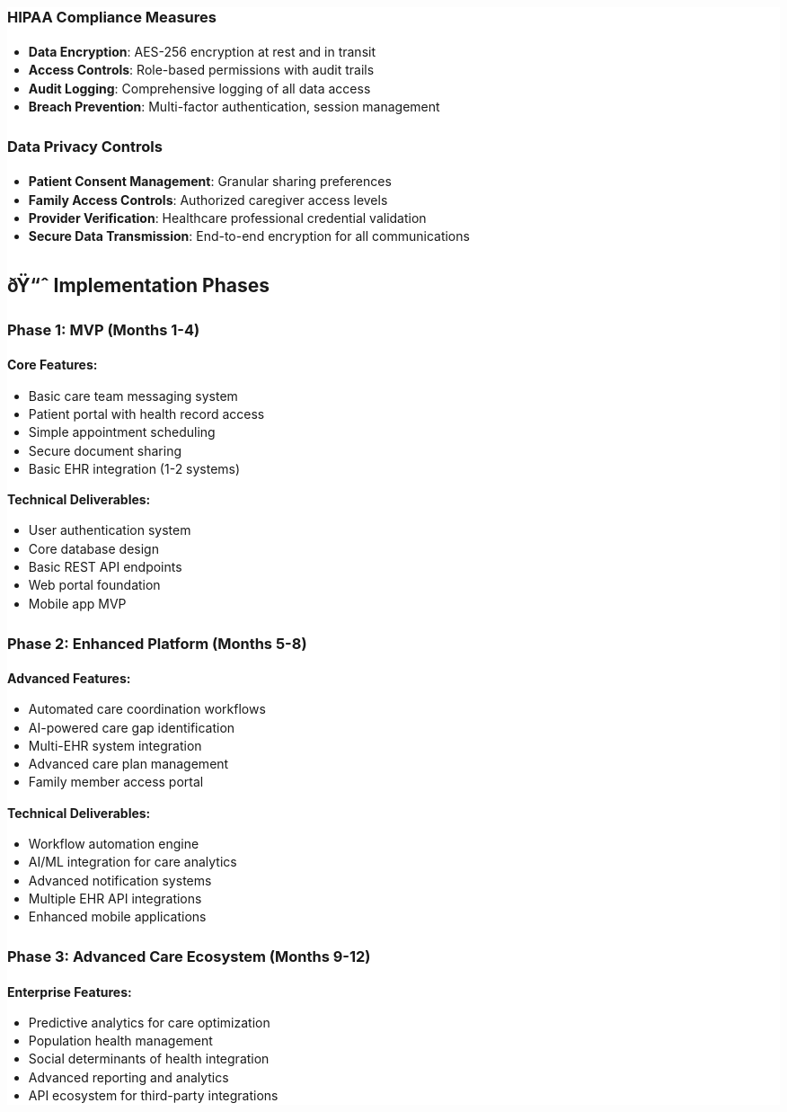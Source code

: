 ### HIPAA Compliance Measures
- **Data Encryption**: AES-256 encryption at rest and in transit
- **Access Controls**: Role-based permissions with audit trails
- **Audit Logging**: Comprehensive logging of all data access
- **Breach Prevention**: Multi-factor authentication, session management

### Data Privacy Controls
- **Patient Consent Management**: Granular sharing preferences
- **Family Access Controls**: Authorized caregiver access levels
- **Provider Verification**: Healthcare professional credential validation
- **Secure Data Transmission**: End-to-end encryption for all communications

## ðŸ“ˆ Implementation Phases

### **Phase 1: MVP (Months 1-4)**
**Core Features:**
- Basic care team messaging system
- Patient portal with health record access
- Simple appointment scheduling
- Secure document sharing
- Basic EHR integration (1-2 systems)

**Technical Deliverables:**
- User authentication system
- Core database design
- Basic REST API endpoints
- Web portal foundation
- Mobile app MVP

### **Phase 2: Enhanced Platform (Months 5-8)**
**Advanced Features:**
- Automated care coordination workflows
- AI-powered care gap identification
- Multi-EHR system integration
- Advanced care plan management
- Family member access portal

**Technical Deliverables:**
- Workflow automation engine
- AI/ML integration for care analytics
- Advanced notification systems
- Multiple EHR API integrations
- Enhanced mobile applications

### **Phase 3: Advanced Care Ecosystem (Months 9-12)**
**Enterprise Features:**
- Predictive analytics for care optimization
- Population health management
- Social determinants of health integration
- Advanced reporting and analytics
- API ecosystem for third-party integrations
